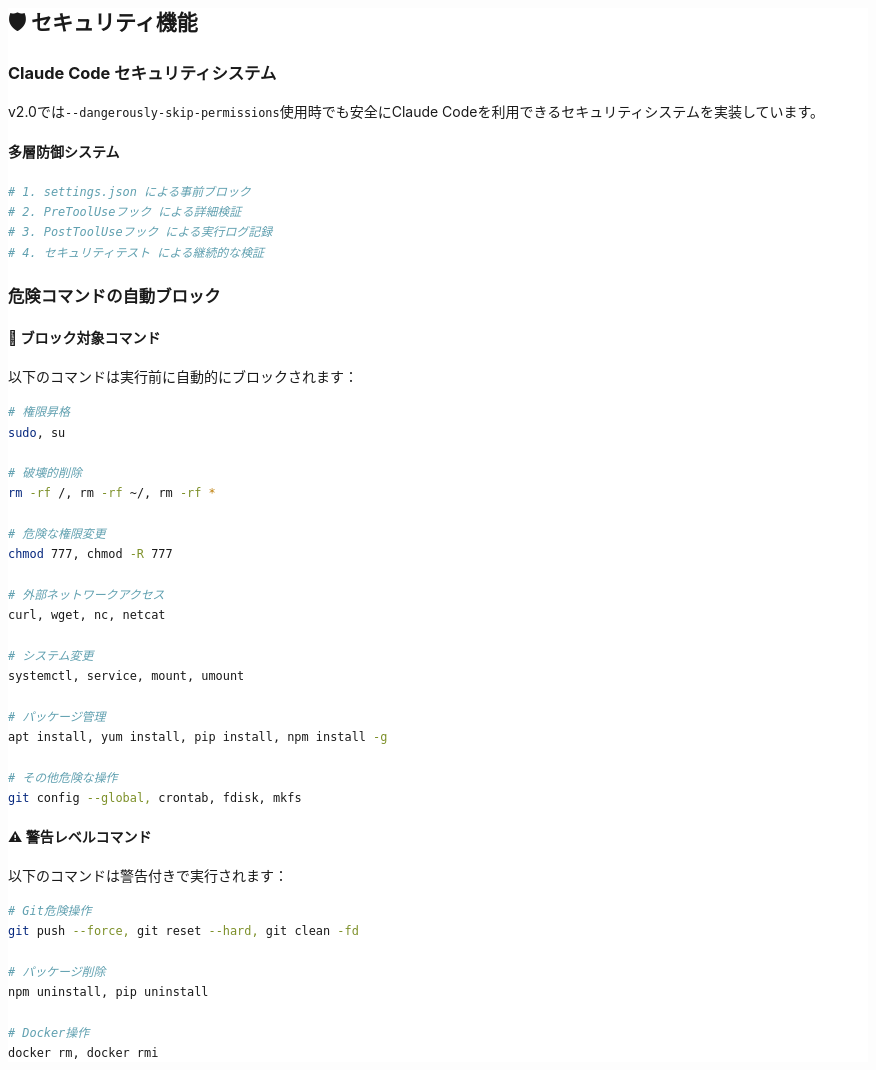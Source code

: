 ```bash
```

## 🛡️ セキュリティ機能

### Claude Code セキュリティシステム
v2.0では`--dangerously-skip-permissions`使用時でも安全にClaude Codeを利用できるセキュリティシステムを実装しています。

#### 多層防御システム
```bash
# 1. settings.json による事前ブロック
# 2. PreToolUseフック による詳細検証
# 3. PostToolUseフック による実行ログ記録
# 4. セキュリティテスト による継続的な検証
```

### 危険コマンドの自動ブロック

#### 🚫 ブロック対象コマンド
以下のコマンドは実行前に自動的にブロックされます：

```bash
# 権限昇格
sudo, su

# 破壊的削除
rm -rf /, rm -rf ~/, rm -rf *

# 危険な権限変更
chmod 777, chmod -R 777

# 外部ネットワークアクセス
curl, wget, nc, netcat

# システム変更
systemctl, service, mount, umount

# パッケージ管理
apt install, yum install, pip install, npm install -g

# その他危険な操作
git config --global, crontab, fdisk, mkfs
```

#### ⚠️ 警告レベルコマンド
以下のコマンドは警告付きで実行されます：

```bash
# Git危険操作
git push --force, git reset --hard, git clean -fd

# パッケージ削除
npm uninstall, pip uninstall

# Docker操作
docker rm, docker rmi
```
